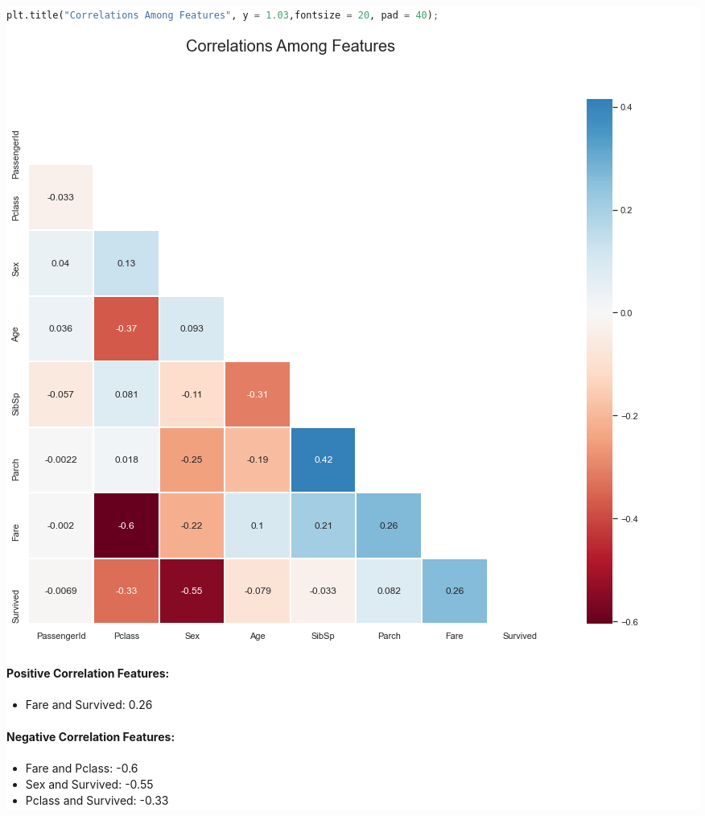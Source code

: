 ```python
plt.title("Correlations Among Features", y = 1.03,fontsize = 20, pad = 40);
```


    
![png](README_files/README_110_0.png)
    


#### Positive Correlation Features:
- Fare and Survived: 0.26

#### Negative Correlation Features:
- Fare and Pclass: -0.6
- Sex and Survived: -0.55
- Pclass and Survived: -0.33
